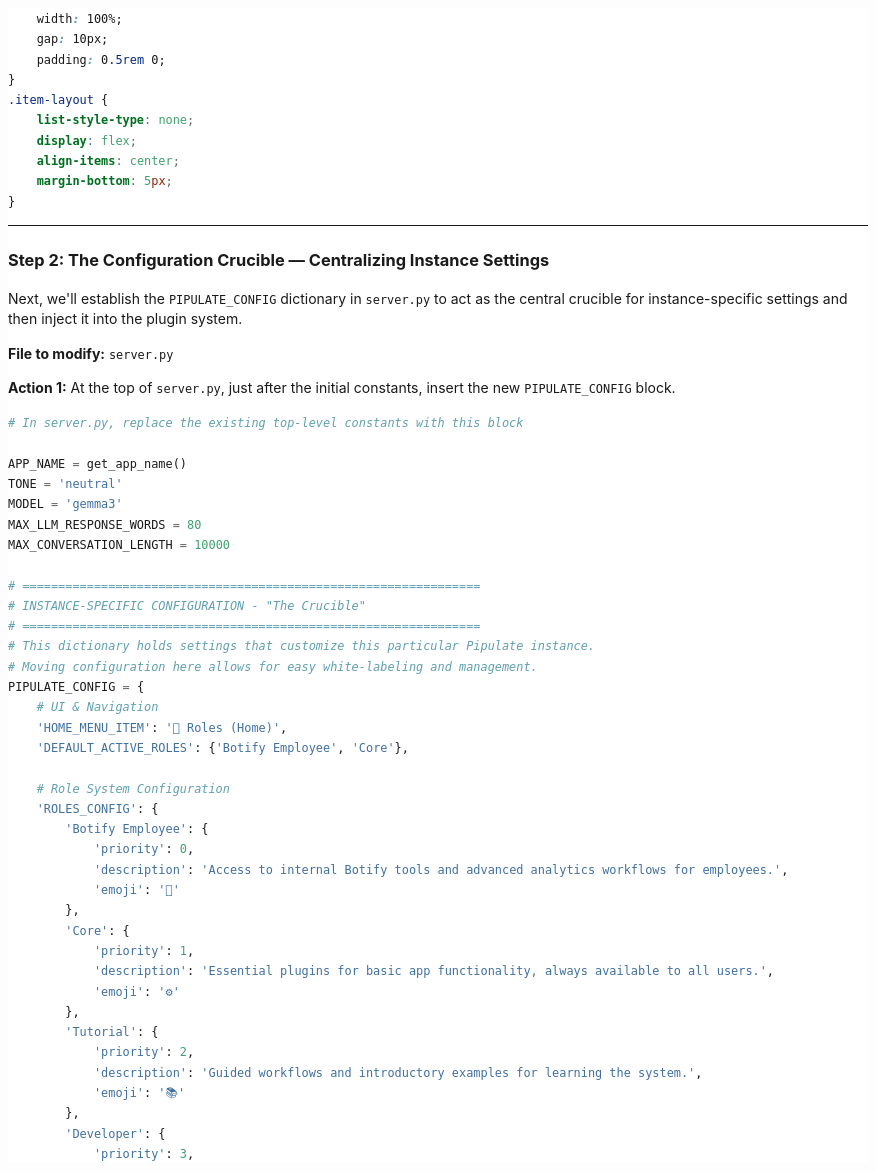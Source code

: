 ```css
    width: 100%;
    gap: 10px;
    padding: 0.5rem 0;
}
.item-layout {
    list-style-type: none;
    display: flex;
    align-items: center;
    margin-bottom: 5px;
}
```
***

### Step 2: The Configuration Crucible — Centralizing Instance Settings

Next, we'll establish the `PIPULATE_CONFIG` dictionary in `server.py` to act as the central crucible for instance-specific settings and then inject it into the plugin system.

**File to modify:** `server.py`

**Action 1:** At the top of `server.py`, just after the initial constants, insert the new `PIPULATE_CONFIG` block.

```python
# In server.py, replace the existing top-level constants with this block

APP_NAME = get_app_name()
TONE = 'neutral'
MODEL = 'gemma3'
MAX_LLM_RESPONSE_WORDS = 80
MAX_CONVERSATION_LENGTH = 10000

# ================================================================
# INSTANCE-SPECIFIC CONFIGURATION - "The Crucible"
# ================================================================
# This dictionary holds settings that customize this particular Pipulate instance.
# Moving configuration here allows for easy white-labeling and management.
PIPULATE_CONFIG = {
    # UI & Navigation
    'HOME_MENU_ITEM': '👥 Roles (Home)',
    'DEFAULT_ACTIVE_ROLES': {'Botify Employee', 'Core'},
    
    # Role System Configuration
    'ROLES_CONFIG': {
        'Botify Employee': {
            'priority': 0, 
            'description': 'Access to internal Botify tools and advanced analytics workflows for employees.',
            'emoji': '👔'
        },
        'Core': {
            'priority': 1, 
            'description': 'Essential plugins for basic app functionality, always available to all users.',
            'emoji': '⚙️'
        },
        'Tutorial': {
            'priority': 2, 
            'description': 'Guided workflows and introductory examples for learning the system.',
            'emoji': '📚'
        },
        'Developer': {
            'priority': 3, 
```